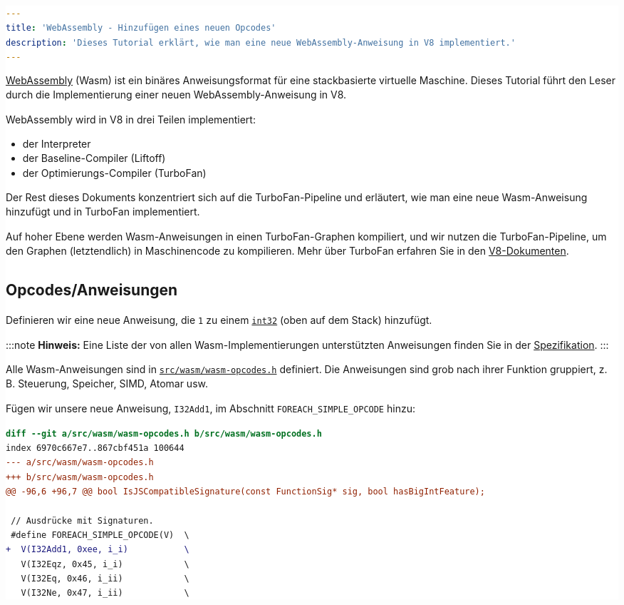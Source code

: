 ```yaml
---
title: 'WebAssembly - Hinzufügen eines neuen Opcodes'
description: 'Dieses Tutorial erklärt, wie man eine neue WebAssembly-Anweisung in V8 implementiert.'
---
```

[WebAssembly](https://webassembly.org/) (Wasm) ist ein binäres Anweisungsformat für eine stackbasierte virtuelle Maschine. Dieses Tutorial führt den Leser durch die Implementierung einer neuen WebAssembly-Anweisung in V8.

WebAssembly wird in V8 in drei Teilen implementiert:

- der Interpreter
- der Baseline-Compiler (Liftoff)
- der Optimierungs-Compiler (TurboFan)

Der Rest dieses Dokuments konzentriert sich auf die TurboFan-Pipeline und erläutert, wie man eine neue Wasm-Anweisung hinzufügt und in TurboFan implementiert.

Auf hoher Ebene werden Wasm-Anweisungen in einen TurboFan-Graphen kompiliert, und wir nutzen die TurboFan-Pipeline, um den Graphen (letztendlich) in Maschinencode zu kompilieren. Mehr über TurboFan erfahren Sie in den [V8-Dokumenten](/docs/turbofan).

## Opcodes/Anweisungen

Definieren wir eine neue Anweisung, die `1` zu einem [`int32`](https://webassembly.github.io/spec/core/syntax/types.html#syntax-valtype) (oben auf dem Stack) hinzufügt.

:::note
**Hinweis:** Eine Liste der von allen Wasm-Implementierungen unterstützten Anweisungen finden Sie in der [Spezifikation](https://webassembly.github.io/spec/core/appendix/index-instructions.html).
:::

Alle Wasm-Anweisungen sind in [`src/wasm/wasm-opcodes.h`](https://cs.chromium.org/chromium/src/v8/src/wasm/wasm-opcodes.h) definiert. Die Anweisungen sind grob nach ihrer Funktion gruppiert, z. B. Steuerung, Speicher, SIMD, Atomar usw.

Fügen wir unsere neue Anweisung, `I32Add1`, im Abschnitt `FOREACH_SIMPLE_OPCODE` hinzu:

```diff
diff --git a/src/wasm/wasm-opcodes.h b/src/wasm/wasm-opcodes.h
index 6970c667e7..867cbf451a 100644
--- a/src/wasm/wasm-opcodes.h
+++ b/src/wasm/wasm-opcodes.h
@@ -96,6 +96,7 @@ bool IsJSCompatibleSignature(const FunctionSig* sig, bool hasBigIntFeature);

 // Ausdrücke mit Signaturen.
 #define FOREACH_SIMPLE_OPCODE(V)  \
+  V(I32Add1, 0xee, i_i)           \
   V(I32Eqz, 0x45, i_i)            \
   V(I32Eq, 0x46, i_ii)            \
   V(I32Ne, 0x47, i_ii)            \
```
